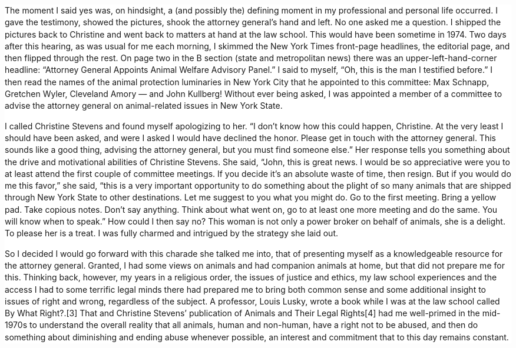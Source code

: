 The moment I said yes was, on hindsight, a (and possibly the) defining
moment in my professional and personal life occurred. I gave the
testimony, showed the pictures, shook the attorney general’s hand and
left. No one asked me a question. I shipped the pictures back to
Christine and went back to matters at hand at the law school. This would
have been sometime in 1974. Two days after this hearing, as was usual
for me each morning, I skimmed the New York Times front-page headlines,
the editorial page, and then flipped through the rest. On page two in
the B section (state and metropolitan news) there was an
upper-left-hand-corner headline: “Attorney General Appoints Animal
Welfare Advisory Panel.” I said to myself, “Oh, this is the man I
testified before.” I then read the names of the animal protection
luminaries in New York City that he appointed to this committee: Max
Schnapp, Gretchen Wyler, Cleveland Amory — and John Kullberg! Without
ever being asked, I was appointed a member of a committee to advise the
attorney general on animal-related issues in New York State.

I called Christine Stevens and found myself apologizing to her. “I don’t
know how this could happen, Christine. At the very least I should have
been asked, and were I asked I would have declined the honor. Please get
in touch with the attorney general. This sounds like a good thing,
advising the attorney general, but you must find someone else.” Her
response tells you something about the drive and motivational abilities
of Christine Stevens. She said, “John, this is great news. I would be so
appreciative were you to at least attend the first couple of committee
meetings. If you decide it’s an absolute waste of time, then resign. But
if you would do me this favor,” she said, “this is a very important
opportunity to do something about the plight of so many animals that are
shipped through New York State to other destinations. Let me suggest to
you what you might do. Go to the first meeting. Bring a yellow pad. Take
copious notes. Don’t say anything. Think about what went on, go to at
least one more meeting and do the same. You will know when to speak.”
How could I then say no? This woman is not only a power broker on behalf
of animals, she is a delight. To please her is a treat. I was fully
charmed and intrigued by the strategy she laid out.

So I decided I would go forward with this charade she talked me into,
that of presenting myself as a knowledgeable resource for the attorney
general. Granted, I had some views on animals and had companion animals
at home, but that did not prepare me for this. Thinking back, however,
my years in a religious order, the issues of justice and ethics, my law
school experiences and the access I had to some terrific legal minds
there had prepared me to bring both common sense and some additional
insight to issues of right and wrong, regardless of the subject. A
professor, Louis Lusky, wrote a book while I was at the law school
called By What Right?.\[3\] That and Christine Stevens’ publication of
Animals and Their Legal Rights\[4\] had me well-primed in the mid-1970s
to understand the overall reality that all animals, human and non-human,
have a right not to be abused, and then do something about diminishing
and ending abuse whenever possible, an interest and commitment that to
this day remains constant.
